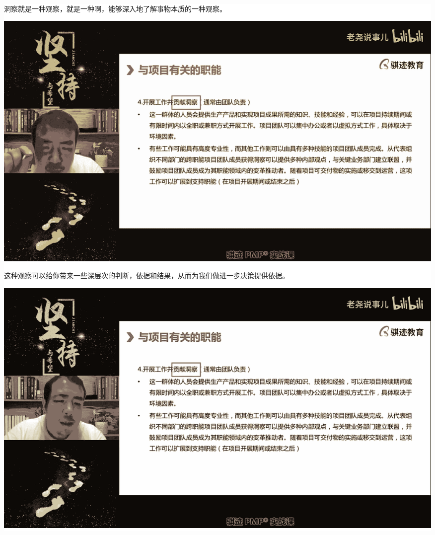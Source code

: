 洞察就是一种观察，就是一种啊，能够深入地了解事物本质的一种观察。

![](img/75d9d07071136ff300fadd92d822f484_165.png)

这种观察可以给你带来一些深层次的判断，依据和结果，从而为我们做进一步决策提供依据。

![](img/75d9d07071136ff300fadd92d822f484_167.png)
